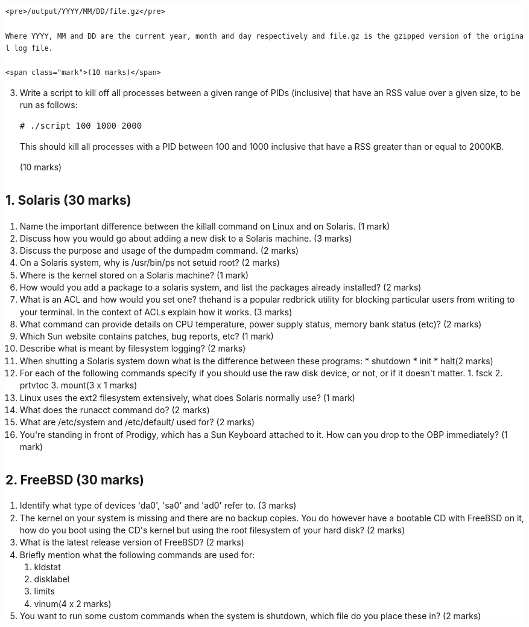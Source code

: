     <pre>/output/YYYY/MM/DD/file.gz</pre>

    Where YYYY, MM and DD are the current year, month and day respectively and file.gz is the gzipped version of the original log file.

    <span class="mark">(10 marks)</span>
3.  Write a script to kill off all processes between a given range of PIDs (inclusive) that have an RSS value over a given size, to be run as follows:

    <pre># ./script 100 1000 2000</pre>

    This should kill all processes with a PID between 100 and 1000 inclusive that have a RSS greater than or equal to 2000KB.

    <span class="mark">(10 marks)</span>

## 1\. Solaris (30 marks)

1.  Name the important difference between the killall command on Linux and on Solaris. <span class="mark">(1 mark)</span>
2.  Discuss how you would go about adding a new disk to a Solaris machine. <span class="mark">(3 marks)</span>
3.  Discuss the purpose and usage of the dumpadm command. <span class="mark">(2 marks)</span>
4.  On a Solaris system, why is /usr/bin/ps not setuid root? <span class="mark">(2 marks)</span>
5.  Where is the kernel stored on a Solaris machine? <span class="mark">(1 mark)</span>
6.  How would you add a package to a solaris system, and list the packages already installed? <span class="mark">(2 marks)</span>
7.  What is an ACL and how would you set one? thehand is a popular redbrick utility for blocking particular users from writing to your terminal. In the context of ACLs explain how it works. <span class="mark">(3 marks)</span>
8.  What command can provide details on CPU temperature, power supply status, memory bank status (etc)? <span class="mark">(2 marks)</span>
9.  Which Sun website contains patches, bug reports, etc? <span class="mark">(1 mark)</span>
10.  Describe what is meant by filesystem logging? <span class="mark">(2 marks)</span>
11.  When shutting a Solaris system down what is the difference between these programs:
    *   shutdown
    *   init
    *   halt<span class="mark">(2 marks)</span>
12.  For each of the following commands specify if you should use the raw disk device, or not, or if it doesn't matter.
    1.  fsck
    2.  prtvtoc
    3.  mount<span class="mark">(3 x 1 marks)</span>
13.  Linux uses the ext2 filesystem extensively, what does Solaris normally use? <span class="mark">(1 mark)</span>
14.  What does the runacct command do? <span class="mark">(2 marks)</span>
15.  What are /etc/system and /etc/default/ used for? <span class="mark">(2 marks)</span>
16.  You're standing in front of Prodigy, which has a Sun Keyboard attached to it. How can you drop to the OBP immediately? <span class="mark">(1 mark)</span>

## 2\. FreeBSD (30 marks)

1.  Identify what type of devices 'da0', 'sa0' and 'ad0' refer to. <span class="mark">(3 marks)</span>
2.  The kernel on your system is missing and there are no backup copies. You do however have a bootable CD with FreeBSD on it, how do you boot using the CD's kernel but using the root filesystem of your hard disk? <span class="mark">(2 marks)</span>
3.  What is the latest release version of FreeBSD? <span class="mark">(2 marks)</span>
4.  Briefly mention what the following commands are used for:
    1.  kldstat
    2.  disklabel
    3.  limits
    4.  vinum<span class="mark">(4 x 2 marks)</span>
5.  You want to run some custom commands when the system is shutdown, which file do you place these in? <span class="mark">(2 marks)</span>